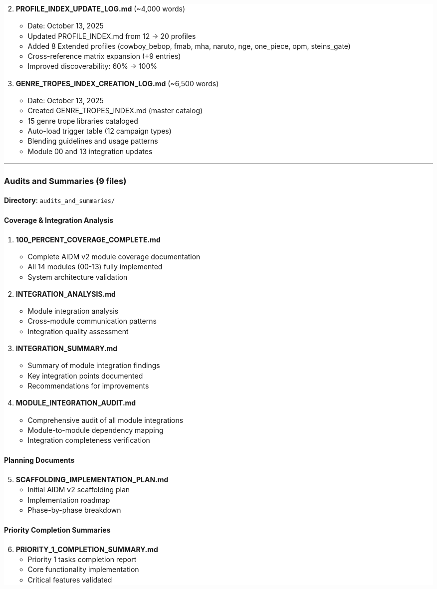 2. **PROFILE_INDEX_UPDATE_LOG.md** (~4,000 words)
   - Date: October 13, 2025
   - Updated PROFILE_INDEX.md from 12 → 20 profiles
   - Added 8 Extended profiles (cowboy_bebop, fmab, mha, naruto, nge, one_piece, opm, steins_gate)
   - Cross-reference matrix expansion (+9 entries)
   - Improved discoverability: 60% → 100%

3. **GENRE_TROPES_INDEX_CREATION_LOG.md** (~6,500 words)
   - Date: October 13, 2025
   - Created GENRE_TROPES_INDEX.md (master catalog)
   - 15 genre trope libraries cataloged
   - Auto-load trigger table (12 campaign types)
   - Blending guidelines and usage patterns
   - Module 00 and 13 integration updates

---

### Audits and Summaries (9 files)
**Directory**: `audits_and_summaries/`

#### Coverage & Integration Analysis

1. **100_PERCENT_COVERAGE_COMPLETE.md**
   - Complete AIDM v2 module coverage documentation
   - All 14 modules (00-13) fully implemented
   - System architecture validation

2. **INTEGRATION_ANALYSIS.md**
   - Module integration analysis
   - Cross-module communication patterns
   - Integration quality assessment

3. **INTEGRATION_SUMMARY.md**
   - Summary of module integration findings
   - Key integration points documented
   - Recommendations for improvements

4. **MODULE_INTEGRATION_AUDIT.md**
   - Comprehensive audit of all module integrations
   - Module-to-module dependency mapping
   - Integration completeness verification

#### Planning Documents

5. **SCAFFOLDING_IMPLEMENTATION_PLAN.md**
   - Initial AIDM v2 scaffolding plan
   - Implementation roadmap
   - Phase-by-phase breakdown

#### Priority Completion Summaries

6. **PRIORITY_1_COMPLETION_SUMMARY.md**
   - Priority 1 tasks completion report
   - Core functionality implementation
   - Critical features validated
